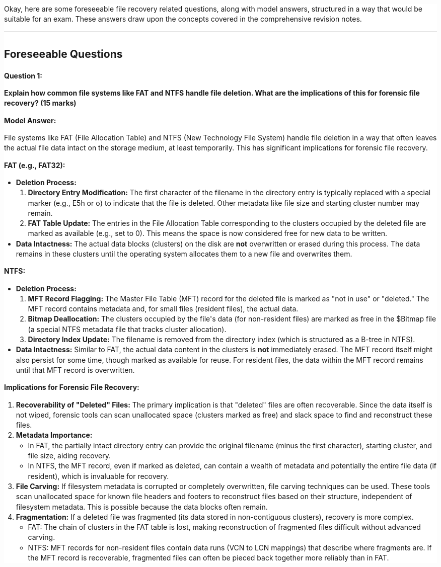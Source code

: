Okay, here are some foreseeable file recovery related questions, along with model answers, structured in a way that would be suitable for an exam. These answers draw upon the concepts covered in the comprehensive revision notes.

---

## Foreseeable Questions

**Question 1:**

**Explain how common file systems like FAT and NTFS handle file deletion. What are the implications of this for forensic file recovery? (15 marks)**

**Model Answer:**

File systems like FAT (File Allocation Table) and NTFS (New Technology File System) handle file deletion in a way that often leaves the actual file data intact on the storage medium, at least temporarily. This has significant implications for forensic file recovery.

**FAT (e.g., FAT32):**
*   **Deletion Process:**
    1.  **Directory Entry Modification:** The first character of the filename in the directory entry is typically replaced with a special marker (e.g., E5h or σ) to indicate that the file is deleted. Other metadata like file size and starting cluster number may remain.
    2.  **FAT Table Update:** The entries in the File Allocation Table corresponding to the clusters occupied by the deleted file are marked as available (e.g., set to 0). This means the space is now considered free for new data to be written.
*   **Data Intactness:** The actual data blocks (clusters) on the disk are **not** overwritten or erased during this process. The data remains in these clusters until the operating system allocates them to a new file and overwrites them.

**NTFS:**
*   **Deletion Process:**
    1.  **MFT Record Flagging:** The Master File Table (MFT) record for the deleted file is marked as "not in use" or "deleted." The MFT record contains metadata and, for small files (resident files), the actual data.
    2.  **Bitmap Deallocation:** The clusters occupied by the file's data (for non-resident files) are marked as free in the $Bitmap file (a special NTFS metadata file that tracks cluster allocation).
    3.  **Directory Index Update:** The filename is removed from the directory index (which is structured as a B-tree in NTFS).
*   **Data Intactness:** Similar to FAT, the actual data content in the clusters is **not** immediately erased. The MFT record itself might also persist for some time, though marked as available for reuse. For resident files, the data within the MFT record remains until that MFT record is overwritten.

**Implications for Forensic File Recovery:**

1.  **Recoverability of "Deleted" Files:** The primary implication is that "deleted" files are often recoverable. Since the data itself is not wiped, forensic tools can scan unallocated space (clusters marked as free) and slack space to find and reconstruct these files.
2.  **Metadata Importance:**
    *   In FAT, the partially intact directory entry can provide the original filename (minus the first character), starting cluster, and file size, aiding recovery.
    *   In NTFS, the MFT record, even if marked as deleted, can contain a wealth of metadata and potentially the entire file data (if resident), which is invaluable for recovery.
3.  **File Carving:** If filesystem metadata is corrupted or completely overwritten, file carving techniques can be used. These tools scan unallocated space for known file headers and footers to reconstruct files based on their structure, independent of filesystem metadata. This is possible because the data blocks often remain.
4.  **Fragmentation:** If a deleted file was fragmented (its data stored in non-contiguous clusters), recovery is more complex.
    *   FAT: The chain of clusters in the FAT table is lost, making reconstruction of fragmented files difficult without advanced carving.
    *   NTFS: MFT records for non-resident files contain data runs (VCN to LCN mappings) that describe where fragments are. If the MFT record is recoverable, fragmented files can often be pieced back together more reliably than in FAT.